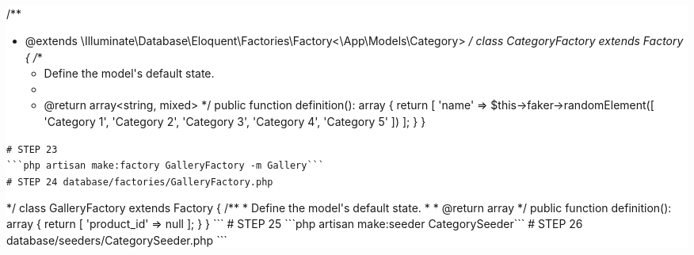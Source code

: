 /**
 * @extends \Illuminate\Database\Eloquent\Factories\Factory<\App\Models\Category>
 */
class CategoryFactory extends Factory
{
    /**
     * Define the model's default state.
     *
     * @return array<string, mixed>
     */
    public function definition(): array
    {
        return [
            'name' => $this->faker->randomElement([
                'Category 1', 
                'Category 2', 
                'Category 3', 
                'Category 4', 
                'Category 5'
            ])
        ];
    }
}
```
# STEP 23 
```php artisan make:factory GalleryFactory -m Gallery```
# STEP 24 database/factories/GalleryFactory.php
```
<?php

namespace Database\Factories;

use Illuminate\Database\Eloquent\Factories\Factory;

/**
 * @extends \Illuminate\Database\Eloquent\Factories\Factory<\App\Models\Gallery>
 */
class GalleryFactory extends Factory
{
    /**
     * Define the model's default state.
     *
     * @return array<string, mixed>
     */
    public function definition(): array
    {
        return [
            'product_id' => null            
        ];
    }
}

```
# STEP 25 
```php artisan make:seeder CategorySeeder```
# STEP 26 database/seeders/CategorySeeder.php
```
<?php
